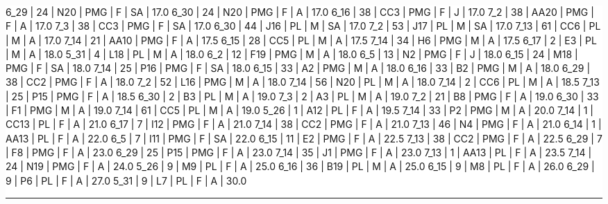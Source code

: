 6_29 | 24 | N20 | PMG | F | SA | 17.0
6_30 | 24 | N20 | PMG | F | A | 17.0
6_16 | 38 | CC3 | PMG | F | J | 17.0
7_2 | 38 | AA20 | PMG | F | A | 17.0
7_3 | 38 | CC3 | PMG | F | SA | 17.0
6_30 | 44 | J16 | PL | M | SA | 17.0
7_2 | 53 | J17 | PL | M | SA | 17.0
7_13 | 61 | CC6 | PL | M | A | 17.0
7_14 | 21 | AA10 | PMG | F | A | 17.5
6_15 | 28 | CC5 | PL | M | A | 17.5
7_14 | 34 | H6 | PMG | M | A | 17.5
6_17 |  2 | E3 | PL | M | A | 18.0
5_31 |  4 | L18 | PL | M | A | 18.0
6_2 | 12 | F19 | PMG | M | A | 18.0
6_5 | 13 | N2 | PMG | F | J | 18.0
6_15 | 24 | M18 | PMG | F | SA | 18.0
7_14 | 25 | P16 | PMG | F | SA | 18.0
6_15 | 33 | A2 | PMG | M | A | 18.0
6_16 | 33 | B2 | PMG | M | A | 18.0
6_29 | 38 | CC2 | PMG | F | A | 18.0
7_2 | 52 | L16 | PMG | M | A | 18.0
7_14 | 56 | N20 | PL | M | A | 18.0
7_14 |  2 | CC6 | PL | M | A | 18.5
7_13 | 25 | P15 | PMG | F | A | 18.5
6_30 |  2 | B3 | PL | M | A | 19.0
7_3 |  2 | A3 | PL | M | A | 19.0
7_2 | 21 | B8 | PMG | F | A | 19.0
6_30 | 33 | F1 | PMG | M | A | 19.0
7_14 | 61 | CC5 | PL | M | A | 19.0
5_26 |  1 | A12 | PL | F | A | 19.5
7_14 | 33 | P2 | PMG | M | A | 20.0
7_14 |  1 | CC13 | PL | F | A | 21.0
6_17 |  7 | I12 | PMG | F | A | 21.0
7_14 | 38 | CC2 | PMG | F | A | 21.0
7_13 | 46 | N4 | PMG | F | A | 21.0
6_14 |  1 | AA13 | PL | F | A | 22.0
6_5 |  7 | I11 | PMG | F | SA | 22.0
6_15 | 11 | E2 | PMG | F | A | 22.5
7_13 | 38 | CC2 | PMG | F | A | 22.5
6_29 |  7 | F8 | PMG | F | A | 23.0
6_29 | 25 | P15 | PMG | F | A | 23.0
7_14 | 35 | J1 | PMG | F | A | 23.0
7_13 |  1 | AA13 | PL | F | A | 23.5
7_14 | 24 | N19 | PMG | F | A | 24.0
5_26 |  9 | M9 | PL | F | A | 25.0
6_16 | 36 | B19 | PL | M | A | 25.0
6_15 |  9 | M8 | PL | F | A | 26.0
6_29 |  9 | P6 | PL | F | A | 27.0
5_31 |  9 | L7 | PL | F | A | 30.0


************************
